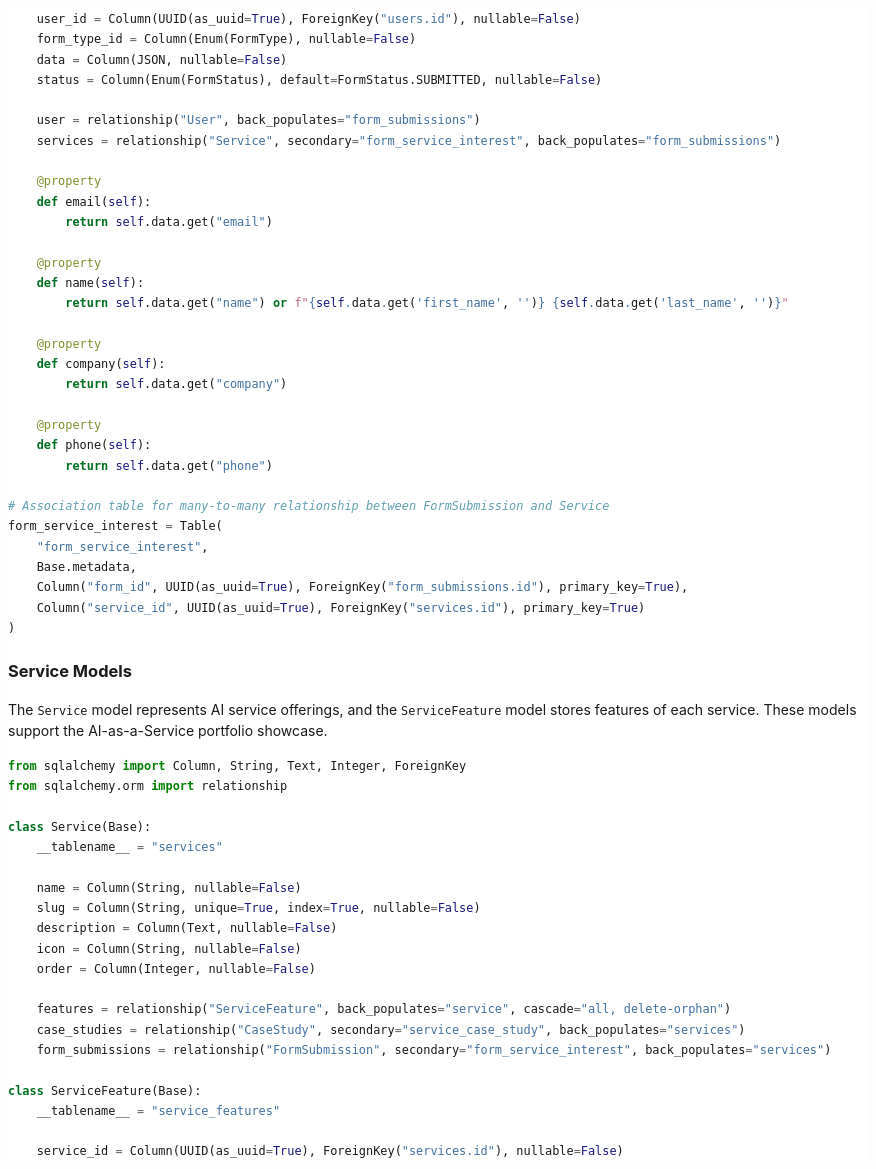 ```python
    user_id = Column(UUID(as_uuid=True), ForeignKey("users.id"), nullable=False)
    form_type_id = Column(Enum(FormType), nullable=False)
    data = Column(JSON, nullable=False)
    status = Column(Enum(FormStatus), default=FormStatus.SUBMITTED, nullable=False)
    
    user = relationship("User", back_populates="form_submissions")
    services = relationship("Service", secondary="form_service_interest", back_populates="form_submissions")
    
    @property
    def email(self):
        return self.data.get("email")
    
    @property
    def name(self):
        return self.data.get("name") or f"{self.data.get('first_name', '')} {self.data.get('last_name', '')}"
    
    @property
    def company(self):
        return self.data.get("company")
    
    @property
    def phone(self):
        return self.data.get("phone")

# Association table for many-to-many relationship between FormSubmission and Service
form_service_interest = Table(
    "form_service_interest",
    Base.metadata,
    Column("form_id", UUID(as_uuid=True), ForeignKey("form_submissions.id"), primary_key=True),
    Column("service_id", UUID(as_uuid=True), ForeignKey("services.id"), primary_key=True)
)
```

### Service Models

The `Service` model represents AI service offerings, and the `ServiceFeature` model stores features of each service. These models support the AI-as-a-Service portfolio showcase.

```python
from sqlalchemy import Column, String, Text, Integer, ForeignKey
from sqlalchemy.orm import relationship

class Service(Base):
    __tablename__ = "services"
    
    name = Column(String, nullable=False)
    slug = Column(String, unique=True, index=True, nullable=False)
    description = Column(Text, nullable=False)
    icon = Column(String, nullable=False)
    order = Column(Integer, nullable=False)
    
    features = relationship("ServiceFeature", back_populates="service", cascade="all, delete-orphan")
    case_studies = relationship("CaseStudy", secondary="service_case_study", back_populates="services")
    form_submissions = relationship("FormSubmission", secondary="form_service_interest", back_populates="services")

class ServiceFeature(Base):
    __tablename__ = "service_features"
    
    service_id = Column(UUID(as_uuid=True), ForeignKey("services.id"), nullable=False)
```